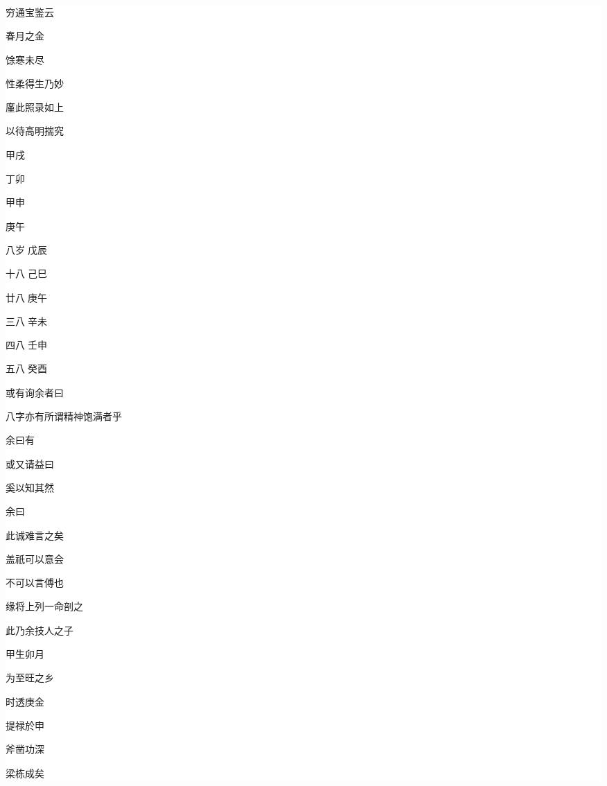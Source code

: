 穷通宝鉴云

春月之金

馀寒未尽

性柔得生乃妙

廑此照录如上

以待高明揣究

甲戌

丁卯

甲申

庚午

八岁 戊辰

十八 己巳

廿八 庚午

三八 辛未

四八 壬申

五八 癸酉

或有询余者曰

八字亦有所谓精神饱满者乎

余曰有

或又请益曰

奚以知其然

余曰

此诚难言之矣

盖祇可以意会

不可以言傅也

缘将上列一命剖之

此乃余技人之子

甲生卯月

为至旺之乡

时透庚金

提禄於申

斧凿功深

梁栋成矣
